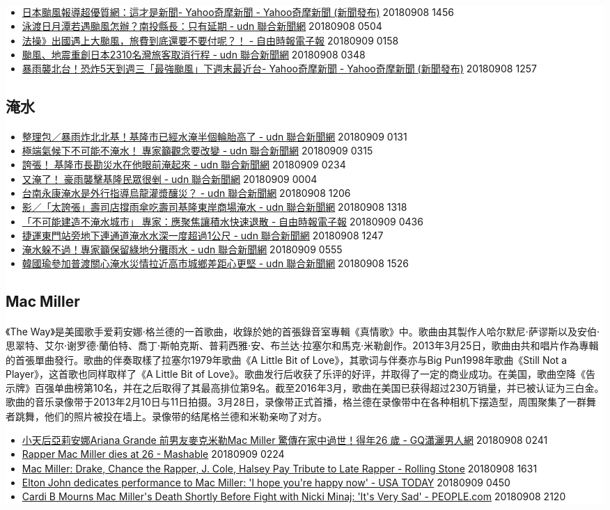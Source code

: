 - [日本颱風報導超優質網：這才是新聞- Yahoo奇摩新聞 - Yahoo奇摩新聞 (新聞發布)](https://tw.news.yahoo.com/%E6%97%A5%E6%9C%AC%E9%A2%B1%E9%A2%A8%E5%A0%B1%E5%B0%8E%E8%B6%85%E5%84%AA%E8%B3%AA-%E7%B6%B2-%E9%80%99%E6%89%8D%E6%98%AF%E6%96%B0%E8%81%9E-144513361.html "日本颱風報導超優質網：這才是新聞- Yahoo奇摩新聞 - Yahoo奇摩新聞 (新聞發布)") 20180908 1456
- [泳渡日月潭若遇颱風怎辦？南投縣長：只有延期 - udn 聯合新聞網](https://udn.com/news/story/7325/3356069 "泳渡日月潭若遇颱風怎辦？南投縣長：只有延期 - udn 聯合新聞網") 20180908 0504
- [法操》出國遇上大颱風，旅費到底還要不要付呢？！ - 自由時報電子報](http://talk.ltn.com.tw/article/breakingnews/2545724 "法操》出國遇上大颱風，旅費到底還要不要付呢？！ - 自由時報電子報") 20180909 0158
- [颱風、地震重創日本2310名灣旅客取消行程 - udn 聯合新聞網](https://udn.com/news/story/6809/3355944 "颱風、地震重創日本2310名灣旅客取消行程 - udn 聯合新聞網") 20180908 0348
- [暴雨襲北台！恐炸5天到週三「最強颱風」下週末最近台- Yahoo奇摩新聞 - Yahoo奇摩新聞 (新聞發布)](https://tw.news.yahoo.com/%E6%9A%B4%E9%9B%A8%E8%A5%B2%E5%8C%97%E5%8F%B0-%E6%81%90%E9%80%A3%E7%82%B85%E5%A4%A9%E5%88%B0%E9%80%B1%E4%B8%89-%E6%9C%80%E5%BC%B7%E9%A2%B1%E9%A2%A8-%E9%80%B1%E6%9C%AB%E6%9C%80%E8%BF%91%E5%8F%B0-125039814.html "暴雨襲北台！恐炸5天到週三「最強颱風」下週末最近台- Yahoo奇摩新聞 - Yahoo奇摩新聞 (新聞發布)") 20180908 1257

## 淹水


- [整理包／暴雨炸北北基！基隆市已經水淹半個輪胎高了 - udn 聯合新聞網](https://udn.com/news/story/12484/3356689 "整理包／暴雨炸北北基！基隆市已經水淹半個輪胎高了 - udn 聯合新聞網") 20180909 0131
- [極端氣候下不可能不淹水！ 專家籲觀念要改變 - udn 聯合新聞網](https://udn.com/news/story/7266/3357290 "極端氣候下不可能不淹水！ 專家籲觀念要改變 - udn 聯合新聞網") 20180909 0315
- [誇張！ 基隆市長勘災水在他眼前淹起來 - udn 聯合新聞網](https://udn.com/news/story/7314/3357238 "誇張！ 基隆市長勘災水在他眼前淹起來 - udn 聯合新聞網") 20180909 0234
- [又淹了！ 豪雨襲擊基隆民眾很剉 - udn 聯合新聞網](https://udn.com/news/story/10930/3357154 "又淹了！ 豪雨襲擊基隆民眾很剉 - udn 聯合新聞網") 20180909 0004
- [台南永康淹水是外行指導烏龍灌漿釀災？ - udn 聯合新聞網](https://udn.com/news/story/7326/3356613 "台南永康淹水是外行指導烏龍灌漿釀災？ - udn 聯合新聞網") 20180908 1206
- [影／「太誇張」壽司店撐雨傘吃壽司基隆東岸商場淹水 - udn 聯合新聞網](https://udn.com/news/story/7266/3356722 "影／「太誇張」壽司店撐雨傘吃壽司基隆東岸商場淹水 - udn 聯合新聞網") 20180908 1318
- [「不可能建造不淹水城市」 專家：應聚焦讓積水快速退散 - 自由時報電子報](http://news.ltn.com.tw/news/life/breakingnews/2545787 "「不可能建造不淹水城市」 專家：應聚焦讓積水快速退散 - 自由時報電子報") 20180909 0436
- [捷運東門站旁地下連通道淹水水深一度超過1公尺 - udn 聯合新聞網](https://udn.com/news/story/7266/3356684 "捷運東門站旁地下連通道淹水水深一度超過1公尺 - udn 聯合新聞網") 20180908 1247
- [淹水躲不過！專家籲保留綠地分攤雨水 - udn 聯合新聞網](https://udn.com/news/story/12484/3357365 "淹水躲不過！專家籲保留綠地分攤雨水 - udn 聯合新聞網") 20180909 0555
- [韓國瑜參加普渡關心淹水災情拉近高市城鄉差距心更堅 - udn 聯合新聞網](https://udn.com/news/story/7327/3357032 "韓國瑜參加普渡關心淹水災情拉近高市城鄉差距心更堅 - udn 聯合新聞網") 20180908 1526

## Mac Miller

《The Way》是美國歌手爱莉安娜·格兰德的一首歌曲，收錄於她的首張錄音室專輯《真情歌》中。歌曲由其製作人哈尔默尼·萨谬斯以及安伯·思翠特、艾尔·谢罗德·蘭伯特、喬丁·斯帕克斯、普莉西雅·安、布兰达·拉塞尔和馬克·米勒創作。2013年3月25日，歌曲由共和唱片作為專輯的首張單曲發行。歌曲的伴奏取樣了拉塞尔1979年歌曲《A Little Bit of Love》，其歌词与伴奏亦与Big Pun1998年歌曲《Still Not a Player》，这首歌也同样取样了《A Little Bit of Love》。歌曲发行后收获了乐评的好评，并取得了一定的商业成功。在美国，歌曲空降《告示牌》百强单曲榜第10名，并在之后取得了其最高排位第9名。截至2016年3月，歌曲在美国已获得超过230万销量，并已被认证为三白金。歌曲的音乐录像带于2013年2月10日与11日拍摄。3月28日，录像带正式首播，格兰德在录像带中在各种相机下摆造型，周围聚集了一群舞者跳舞，他们的照片被投在墙上。录像带的结尾格兰德和米勒亲吻了对方。
- [小天后亞莉安娜Ariana Grande 前男友麥克米勒Mac Miller 驚傳在家中過世！得年26 歲 - GQ瀟灑男人網](https://www.gq.com.tw/entertainment/culture/content-37207.html "小天后亞莉安娜Ariana Grande 前男友麥克米勒Mac Miller 驚傳在家中過世！得年26 歲 - GQ瀟灑男人網") 20180908 0241
- [Rapper Mac Miller dies at 26 - Mashable](https://mashable.com/article/mac-miller-obituary/ "Rapper Mac Miller dies at 26 - Mashable") 20180909 0224
- [Mac Miller: Drake, Chance the Rapper, J. Cole, Halsey Pay Tribute to Late Rapper - Rolling Stone](https://www.rollingstone.com/music/music-news/mac-miller-drake-chance-the-rapper-j-cole-halsey-tribute-721000/ "Mac Miller: Drake, Chance the Rapper, J. Cole, Halsey Pay Tribute to Late Rapper - Rolling Stone") 20180908 1631
- [Elton John dedicates performance to Mac Miller: 'I hope you're happy now' - USA TODAY](https://www.usatoday.com/story/life/music/2018/09/09/elton-john-remembers-mac-miller-onstage-hope-youre-happy-now/1246761002/ "Elton John dedicates performance to Mac Miller: 'I hope you're happy now' - USA TODAY") 20180909 0450
- [Cardi B Mourns Mac Miller's Death Shortly Before Fight with Nicki Minaj: 'It's Very Sad' - PEOPLE.com](https://people.com/music/cardi-b-remembers-mac-miller-before-nicki-minaj-fight/ "Cardi B Mourns Mac Miller's Death Shortly Before Fight with Nicki Minaj: 'It's Very Sad' - PEOPLE.com") 20180908 2120